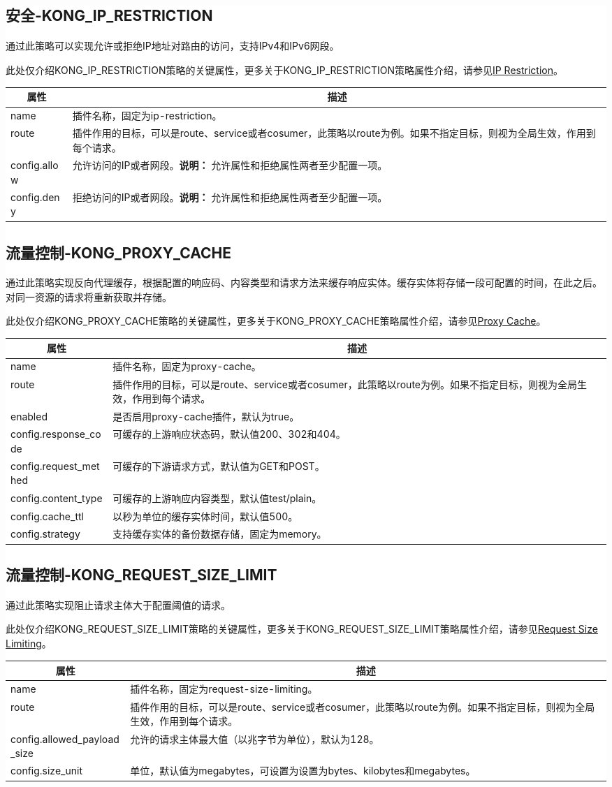 ## 安全-KONG\_IP\_RESTRICTION

通过此策略可以实现允许或拒绝IP地址对路由的访问，支持IPv4和IPv6网段。

此处仅介绍KONG\_IP\_RESTRICTION策略的关键属性，更多关于KONG\_IP\_RESTRICTION策略属性介绍，请参见[IP Restriction](https://docs.konghq.com/hub/kong-inc/ip-restriction/)。

|属性|描述|
|--|--|
|name|插件名称，固定为ip-restriction。|
|route|插件作用的目标，可以是route、service或者cosumer，此策略以route为例。如果不指定目标，则视为全局生效，作用到每个请求。 |
|config.allow|允许访问的IP或者网段。**说明：** 允许属性和拒绝属性两者至少配置一项。 |
|config.deny|拒绝访问的IP或者网段。**说明：** 允许属性和拒绝属性两者至少配置一项。 |

## 流量控制-KONG\_PROXY\_CACHE

通过此策略实现反向代理缓存，根据配置的响应码、内容类型和请求方法来缓存响应实体。缓存实体将存储一段可配置的时间，在此之后。对同一资源的请求将重新获取并存储。

此处仅介绍KONG\_PROXY\_CACHE策略的关键属性，更多关于KONG\_PROXY\_CACHE策略属性介绍，请参见[Proxy Cache](https://docs.konghq.com/hub/kong-inc/proxy-cache/)。

|属性|描述|
|--|--|
|name|插件名称，固定为proxy-cache。|
|route|插件作用的目标，可以是route、service或者cosumer，此策略以route为例。如果不指定目标，则视为全局生效，作用到每个请求。 |
|enabled|是否启用proxy-cache插件，默认为true。|
|config.response\_code|可缓存的上游响应状态码，默认值200、302和404。|
|config.request\_methed|可缓存的下游请求方式，默认值为GET和POST。|
|config.content\_type|可缓存的上游响应内容类型，默认值test/plain。|
|config.cache\_ttl|以秒为单位的缓存实体时间，默认值500。|
|config.strategy|支持缓存实体的备份数据存储，固定为memory。|

## 流量控制-KONG\_REQUEST\_SIZE\_LIMIT

通过此策略实现阻止请求主体大于配置阈值的请求。

此处仅介绍KONG\_REQUEST\_SIZE\_LIMIT策略的关键属性，更多关于KONG\_REQUEST\_SIZE\_LIMIT策略属性介绍，请参见[Request Size Limiting](https://docs.konghq.com/hub/kong-inc/request-size-limiting/)。

|属性|描述|
|--|--|
|name|插件名称，固定为request-size-limiting。|
|route|插件作用的目标，可以是route、service或者cosumer，此策略以route为例。如果不指定目标，则视为全局生效，作用到每个请求。 |
|config.allowed\_payload\_size|允许的请求主体最大值（以兆字节为单位），默认为128。|
|config.size\_unit|单位，默认值为megabytes，可设置为设置为bytes、kilobytes和megabytes。|
